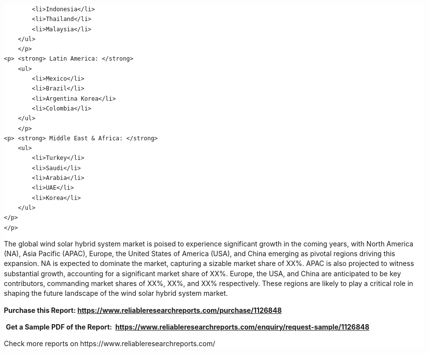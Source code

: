             <li>Indonesia</li>
            <li>Thailand</li>
            <li>Malaysia</li>
        </ul>
        </p> 
    <p> <strong> Latin America: </strong>
        <ul>
            <li>Mexico</li>
            <li>Brazil</li>
            <li>Argentina Korea</li>
            <li>Colombia</li>
        </ul>
        </p> 
    <p> <strong> Middle East & Africa: </strong>
        <ul>
            <li>Turkey</li>
            <li>Saudi</li>
            <li>Arabia</li>
            <li>UAE</li>
            <li>Korea</li>
        </ul>
    </p>
    </p>
<p><p>The global wind solar hybrid system market is poised to experience significant growth in the coming years, with North America (NA), Asia Pacific (APAC), Europe, the United States of America (USA), and China emerging as pivotal regions driving this expansion. NA is expected to dominate the market, capturing a sizable market share of XX%. APAC is also projected to witness substantial growth, accounting for a significant market share of XX%. Europe, the USA, and China are anticipated to be key contributors, commanding market shares of XX%, XX%, and XX% respectively. These regions are likely to play a critical role in shaping the future landscape of the wind solar hybrid system market.</p></p>
<p><strong>Purchase this Report: <a href="https://www.reliableresearchreports.com/purchase/1126848">https://www.reliableresearchreports.com/purchase/1126848</a></strong></p>
<p>&nbsp;<strong>Get a Sample PDF of the Report:&nbsp;&nbsp;<a href="https://www.reliableresearchreports.com/enquiry/request-sample/1126848">https://www.reliableresearchreports.com/enquiry/request-sample/1126848</a></strong></p>
<p><strong></strong></p>
<p>Check more reports on https://www.reliableresearchreports.com/</p>